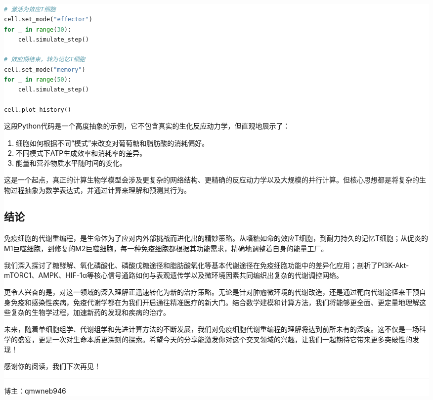 ```python
# 激活为效应T细胞
cell.set_mode("effector")
for _ in range(30):
    cell.simulate_step()

# 效应期结束，转为记忆T细胞
cell.set_mode("memory")
for _ in range(50):
    cell.simulate_step()

cell.plot_history()
```

这段Python代码是一个高度抽象的示例，它不包含真实的生化反应动力学，但直观地展示了：
1.  细胞如何根据不同“模式”来改变对葡萄糖和脂肪酸的消耗偏好。
2.  不同模式下ATP生成效率和消耗率的差异。
3.  能量和营养物质水平随时间的变化。

这是一个起点，真正的计算生物学模型会涉及更复杂的网络结构、更精确的反应动力学以及大规模的并行计算。但核心思想都是将复杂的生物过程抽象为数学表达式，并通过计算来理解和预测其行为。

## 结论

免疫细胞的代谢重编程，是生命体为了应对内外部挑战而进化出的精妙策略。从嗜糖如命的效应T细胞，到耐力持久的记忆T细胞；从促炎的M1巨噬细胞，到修复的M2巨噬细胞，每一种免疫细胞都根据其功能需求，精确地调整着自身的能量工厂。

我们深入探讨了糖酵解、氧化磷酸化、磷酸戊糖途径和脂肪酸氧化等基本代谢途径在免疫细胞功能中的差异化应用；剖析了PI3K-Akt-mTORC1、AMPK、HIF-1α等核心信号通路如何与表观遗传学以及微环境因素共同编织出复杂的代谢调控网络。

更令人兴奋的是，对这一领域的深入理解正迅速转化为新的治疗策略。无论是针对肿瘤微环境的代谢改造，还是通过靶向代谢途径来干预自身免疫和感染性疾病，免疫代谢学都在为我们开启通往精准医疗的新大门。结合数学建模和计算方法，我们将能够更全面、更定量地理解这些复杂的生物学过程，加速新药的发现和疾病的治疗。

未来，随着单细胞组学、代谢组学和先进计算方法的不断发展，我们对免疫细胞代谢重编程的理解将达到前所未有的深度。这不仅是一场科学的盛宴，更是一次对生命本质更深刻的探索。希望今天的分享能激发你对这个交叉领域的兴趣，让我们一起期待它带来更多突破性的发现！

感谢你的阅读，我们下次再见！

---
博主：qmwneb946